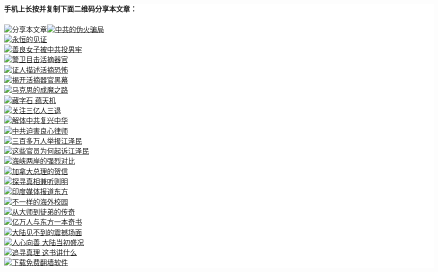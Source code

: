 <strong>手机上长按并复制下面二维码分享本文章：</strong><br><br><img src="https://quickchart.io/qr?size=256&text=https://github.com/1992513/djy/blob/master/gb/23/11/11/n14114649.md%231" title="分享本文章"></td><td VALIGN=TOP><a href="https://github.com/1992513/djy/blob/master/gb/16/1/21/n4622075.md?dfh#1" target="_blank"><img src="https://raw.githubusercontent.com/1992513/djy/master/gb/300/wei-f1.jpg" title="中共的伪火骗局"  alt="中共的伪火骗局"></a><br><a href="https://github.com/1992513/www/blob/master/README.md?dfh#9" target="_blank"><img src="https://raw.githubusercontent.com/1992513/djy/master/gb/300/yong-h.jpg" title="永恒的见证"  alt="永恒的见证"></a><br><a href="https://github.com/1992513/djy/blob/master/gb/13/9/29/n3974789.md?dfh#1" target="_blank"><img src="https://raw.githubusercontent.com/1992513/djy/master/gb/300/shang-lnz.jpg" title="善良女子被中共投男牢"  alt="善良女子被中共投男牢"></a><br><a href="https://github.com/1992513/djy/blob/master/gb/16/3/16/n4663449.md?dfh#1" target="_blank"><img src="https://raw.githubusercontent.com/1992513/djy/master/gb/300/huo-z3.jpg" title="警卫目击活摘器官"  alt="警卫目击活摘器官"></a><br><a href="https://github.com/1992513/djy/blob/master/gb/16/8/7/n8177641.md?dfh#1" target="_blank"><img src="https://raw.githubusercontent.com/1992513/djy/master/gb/300/huo-z4.jpg" title="证人描述活摘恐怖"  alt="证人描述活摘恐怖"></a><br><a href="https://github.com/1992513/djy/blob/master/gb/10/4/19/n2881569.md?dfh#1" target="_blank"><img src="https://raw.githubusercontent.com/1992513/djy/master/gb/300/huo-z1.jpg" title="揭开活摘器官黑幕"  alt="揭开活摘器官黑幕"></a><br><a href="https://github.com/1992513/djy/blob/master/gb/10/11/7/n3077476.md?dfh#1" target="_blank"><img src="https://raw.githubusercontent.com/1992513/djy/master/gb/300/ma-ks.jpg" title="马克思的成魔之路"  alt="马克思的成魔之路"></a><br><a href="https://github.com/1992513/djy/blob/master/gb/14/6/9/n4173977.md?dfh#1" target="_blank"><img src="https://raw.githubusercontent.com/1992513/djy/master/gb/300/chang-zs.jpg" title="藏字石 蕴天机"  alt="藏字石 蕴天机"></a><br><a href="https://github.com/1992513/djy/blob/master/gb/18/5/10/n10381511.md?dfh#1" target="_blank"><img src="https://raw.githubusercontent.com/1992513/djy/master/gb/300/st1.jpg" title="关注三亿人三退"  alt="关注三亿人三退"></a><br><a href="https://github.com/1992513/djy/blob/master/gb/18/3/21/n10237682.md?dfh#1" target="_blank"><img src="https://raw.githubusercontent.com/1992513/djy/master/gb/300/jie-t.jpg" title="解体中共复兴中华"  alt="解体中共复兴中华"></a><br><a href="https://github.com/1992513/djy/blob/master/gb/9/2/9/n2422991.md?dfh#1" target="_blank"><img src="https://raw.githubusercontent.com/1992513/djy/master/gb/300/gao-zs.jpg" title="中共迫害良心律师"  alt="中共迫害良心律师"></a><br><a href="https://github.com/1992513/djy/blob/master/gb/18/12/9/n10900044.md?dfh#1" target="_blank"><img src="https://raw.githubusercontent.com/1992513/djy/master/gb/300/sj1.jpg" title="三百多万人举报江泽民"  alt="三百多万人举报江泽民"></a><br><a href="https://github.com/1992513/djy/blob/master/gb/18/8/28/n10672014.md?dfh#1" target="_blank"><img src="https://raw.githubusercontent.com/1992513/djy/master/gb/300/sj2.jpg" title="这些官员为何起诉江泽民"  alt="这些官员为何起诉江泽民"></a><br><a href="https://github.com/1992513/djy/blob/master/gb/8/12/18/n2367165.md?dfh#1" target="_blank"><img src="https://raw.githubusercontent.com/1992513/djy/master/gb/300/liangan.jpg" title="海峡两岸的强烈对比"  alt="海峡两岸的强烈对比"></a><br><a href="https://github.com/1992513/djy/blob/master/gb/15/12/10/n4593139.md?dfh#1" target="_blank"><img src="https://raw.githubusercontent.com/1992513/djy/master/gb/300/jia-ndzl.jpg" title="加拿大总理的贺信"  alt="加拿大总理的贺信"></a><br><a href="https://github.com/1992513/djy/blob/master/gb/11/6/17/n3289382.md?dfh#1" target="_blank"><img src="https://raw.githubusercontent.com/1992513/djy/master/gb/300/xiao-wd.jpg" title="探寻真相兼听则明"  alt="探寻真相兼听则明"></a><br><a href="https://github.com/1992513/djy/blob/master/gb/18/10/27/n10812623.md?dfh#1" target="_blank"><img src="https://raw.githubusercontent.com/1992513/djy/master/gb/300/yindu.jpg" title="印度媒体报道东方"  alt="印度媒体报道东方"></a><br><a href="https://github.com/1992513/djy/blob/master/gb/18/6/9/n10469652.md?dfh#1" target="_blank"><img src="https://raw.githubusercontent.com/1992513/djy/master/gb/300/xie-j.jpg" title="不一样的海外校园"  alt="不一样的海外校园"></a><br><a href="https://github.com/1992513/djy/blob/master/gb/7/4/5/n1669415.md?dfh#1" target="_blank"><img src="https://raw.githubusercontent.com/1992513/djy/master/gb/300/li-up.jpg" title="从大师到徒弟的传奇"  alt="从大师到徒弟的传奇"></a><br><a href="https://github.com/1992513/djy/blob/master/gb/17/5/26/n9191512.md?dfh#1" target="_blank"><img src="https://raw.githubusercontent.com/1992513/djy/master/gb/300/zfl2.jpg" title="亿万人与东方一本奇书"  alt="亿万人与东方一本奇书"></a><br><a href="https://github.com/1992513/djy/blob/master/gb/13/11/27/n4020290.md?dfh#1" target="_blank"><img src="https://raw.githubusercontent.com/1992513/djy/master/gb/300/zhen-h.jpg" title="大陆见不到的震撼场面"  alt="大陆见不到的震撼场面"></a><br><a href="https://github.com/1992513/djy/blob/master/gb/15/7/17/n4482910.md?dfh#1" target="_blank"><img src="https://raw.githubusercontent.com/1992513/djy/master/gb/300/dalu-sk.jpg" title="人心向善 大陆当初盛况"  alt="人心向善 大陆当初盛况"></a><br><a href="https://github.com/1992513/djy/blob/master/gb/19/1/5/n10955468.md?dfh#1" target="_blank"><img src="https://raw.githubusercontent.com/1992513/djy/master/gb/300/zfl1.jpg" title="追寻真理 这书讲什么"  alt="追寻真理 这书讲什么"></a><br><a href="https://github.com/1992513/www/blob/master/README.md?dfh#1" target="_blank"><img src="https://raw.githubusercontent.com/1992513/djy/master/gb/300/fq1.jpg" title="下载免费翻墙软件"  alt="下载免费翻墙软件"></a><br></td></tr></table>
